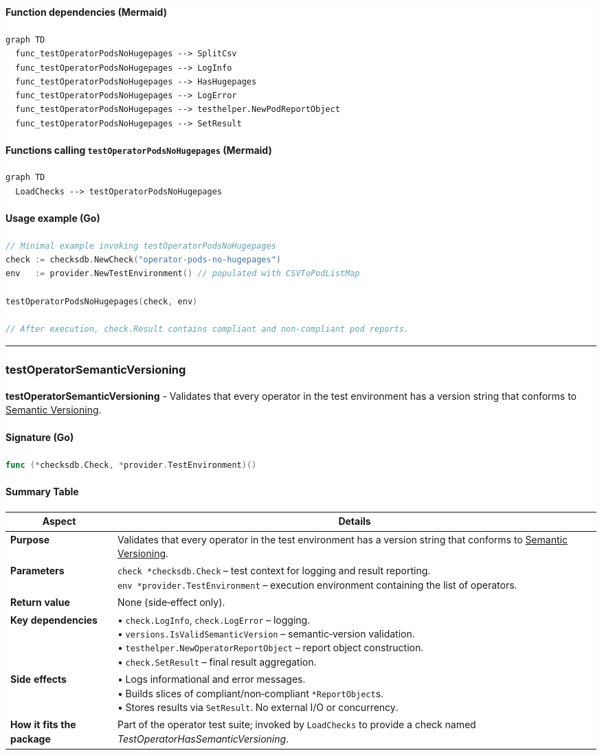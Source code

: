 #### Function dependencies (Mermaid)

```mermaid
graph TD
  func_testOperatorPodsNoHugepages --> SplitCsv
  func_testOperatorPodsNoHugepages --> LogInfo
  func_testOperatorPodsNoHugepages --> HasHugepages
  func_testOperatorPodsNoHugepages --> LogError
  func_testOperatorPodsNoHugepages --> testhelper.NewPodReportObject
  func_testOperatorPodsNoHugepages --> SetResult
```

#### Functions calling `testOperatorPodsNoHugepages` (Mermaid)

```mermaid
graph TD
  LoadChecks --> testOperatorPodsNoHugepages
```

#### Usage example (Go)

```go
// Minimal example invoking testOperatorPodsNoHugepages
check := checksdb.NewCheck("operator-pods-no-hugepages")
env   := provider.NewTestEnvironment() // populated with CSVToPodListMap

testOperatorPodsNoHugepages(check, env)

// After execution, check.Result contains compliant and non‑compliant pod reports.
```

---

### testOperatorSemanticVersioning

**testOperatorSemanticVersioning** - Validates that every operator in the test environment has a version string that conforms to [Semantic Versioning](https://semver.org/).


#### Signature (Go)
```go
func (*checksdb.Check, *provider.TestEnvironment)()
```

#### Summary Table
| Aspect | Details |
|--------|---------|
| **Purpose** | Validates that every operator in the test environment has a version string that conforms to [Semantic Versioning](https://semver.org/). |
| **Parameters** | `check *checksdb.Check` – test context for logging and result reporting. <br>`env *provider.TestEnvironment` – execution environment containing the list of operators. |
| **Return value** | None (side‑effect only). |
| **Key dependencies** | • `check.LogInfo`, `check.LogError` – logging.<br>• `versions.IsValidSemanticVersion` – semantic‑version validation.<br>• `testhelper.NewOperatorReportObject` – report object construction.<br>• `check.SetResult` – final result aggregation. |
| **Side effects** | • Logs informational and error messages.<br>• Builds slices of compliant/non‑compliant `*ReportObject`s.<br>• Stores results via `SetResult`. No external I/O or concurrency. |
| **How it fits the package** | Part of the operator test suite; invoked by `LoadChecks` to provide a check named *TestOperatorHasSemanticVersioning*. |
